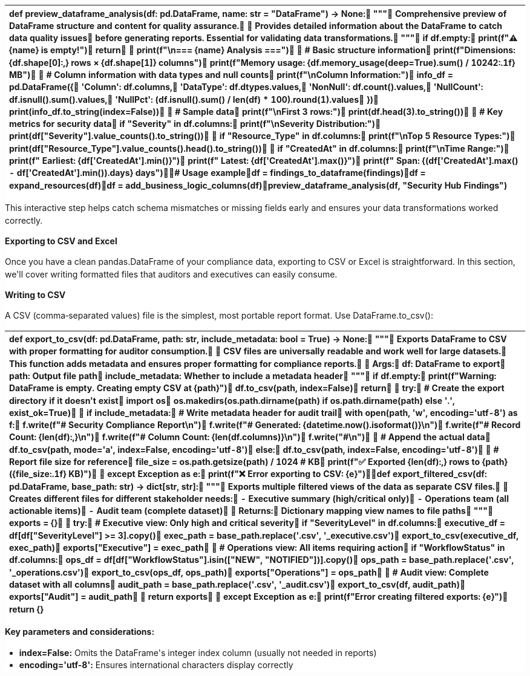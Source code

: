 | def preview\_dataframe\_analysis(df: pd.DataFrame, name: str \= "DataFrame") \-\> None:    """    Comprehensive preview of DataFrame structure and content for quality assurance.        Provides detailed information about the DataFrame to catch data quality issues    before generating reports. Essential for validating data transformations.    """    if df.empty:        print(f"⚠️  {name} is empty\!")        return        print(f"\\n=== {name} Analysis \===")        \# Basic structure information    print(f"Dimensions: {df.shape\[0\]:,} rows × {df.shape\[1\]} columns")    print(f"Memory usage: {df.memory\_usage(deep=True).sum() / 10242:.1f} MB")        \# Column information with data types and null counts    print(f"\\nColumn Information:")    info\_df \= pd.DataFrame({        'Column': df.columns,        'DataType': df.dtypes.values,        'NonNull': df.count().values,        'NullCount': df.isnull().sum().values,        'NullPct': (df.isnull().sum() / len(df) \* 100).round(1).values    })    print(info\_df.to\_string(index=False))        \# Sample data    print(f"\\nFirst 3 rows:")    print(df.head(3).to\_string())        \# Key metrics for security data    if "Severity" in df.columns:        print(f"\\nSeverity Distribution:")        print(df\["Severity"\].value\_counts().to\_string())        if "Resource\_Type" in df.columns:        print(f"\\nTop 5 Resource Types:")        print(df\["Resource\_Type"\].value\_counts().head().to\_string())        if "CreatedAt" in df.columns:        print(f"\\nTime Range:")        print(f"  Earliest: {df\['CreatedAt'\].min()}")        print(f"  Latest: {df\['CreatedAt'\].max()}")        print(f"  Span: {(df\['CreatedAt'\].max() \- df\['CreatedAt'\].min()).days} days")\# Usage exampledf \= findings\_to\_dataframe(findings)df \= expand\_resources(df)df \= add\_business\_logic\_columns(df)preview\_dataframe\_analysis(df, "Security Hub Findings") |
| :---- |

This interactive step helps catch schema mismatches or missing fields early and ensures your data transformations worked correctly.

**Exporting to CSV and Excel**

Once you have a clean pandas.DataFrame of your compliance data, exporting to CSV or Excel is straightforward. In this section, we'll cover writing formatted files that auditors and executives can easily consume.

**Writing to CSV**

A CSV (comma‐separated values) file is the simplest, most portable report format. Use DataFrame.to\_csv():

| def export\_to\_csv(df: pd.DataFrame, path: str, include\_metadata: bool \= True) \-\> None:    """    Exports DataFrame to CSV with proper formatting for auditor consumption.        CSV files are universally readable and work well for large datasets.    This function adds metadata and ensures proper formatting for compliance reports.        Args:        df: DataFrame to export        path: Output file path        include\_metadata: Whether to include a metadata header    """    if df.empty:        print(f"Warning: DataFrame is empty. Creating empty CSV at {path}")        df.to\_csv(path, index=False)        return        try:        \# Create the export directory if it doesn't exist        import os        os.makedirs(os.path.dirname(path) if os.path.dirname(path) else '.', exist\_ok=True)                if include\_metadata:            \# Write metadata header for audit trail            with open(path, 'w', encoding='utf-8') as f:                f.write(f"\# Security Compliance Report\\n")                f.write(f"\# Generated: {datetime.now().isoformat()}\\n")                f.write(f"\# Record Count: {len(df):,}\\n")                f.write(f"\# Column Count: {len(df.columns)}\\n")                f.write("\#\\n")                        \# Append the actual data            df.to\_csv(path, mode='a', index=False, encoding='utf-8')        else:            df.to\_csv(path, index=False, encoding='utf-8')                \# Report file size for reference        file\_size \= os.path.getsize(path) / 1024  \# KB        print(f"✅ Exported {len(df):,} rows to {path} ({file\_size:.1f} KB)")            except Exception as e:        print(f"❌ Error exporting to CSV: {e}")def export\_filtered\_csv(df: pd.DataFrame, base\_path: str) \-\> dict\[str, str\]:    """    Exports multiple filtered views of the data as separate CSV files.        Creates different files for different stakeholder needs:    \- Executive summary (high/critical only)    \- Operations team (all actionable items)    \- Audit team (complete dataset)        Returns:        Dictionary mapping view names to file paths    """    exports \= {}        try:        \# Executive view: Only high and critical severity        if "SeverityLevel" in df.columns:            executive\_df \= df\[df\["SeverityLevel"\] \>= 3\].copy()            exec\_path \= base\_path.replace('.csv', '\_executive.csv')            export\_to\_csv(executive\_df, exec\_path)            exports\["Executive"\] \= exec\_path                \# Operations view: All items requiring action        if "WorkflowStatus" in df.columns:            ops\_df \= df\[df\["WorkflowStatus"\].isin(\["NEW", "NOTIFIED"\])\].copy()            ops\_path \= base\_path.replace('.csv', '\_operations.csv')            export\_to\_csv(ops\_df, ops\_path)            exports\["Operations"\] \= ops\_path                \# Audit view: Complete dataset with all columns        audit\_path \= base\_path.replace('.csv', '\_audit.csv')        export\_to\_csv(df, audit\_path)        exports\["Audit"\] \= audit\_path                return exports            except Exception as e:        print(f"Error creating filtered exports: {e}")        return {} |
| :---- |

**Key parameters and considerations:**

* **index=False:** Omits the DataFrame's integer index column (usually not needed in reports)  
* **encoding='utf-8':** Ensures international characters display correctly  